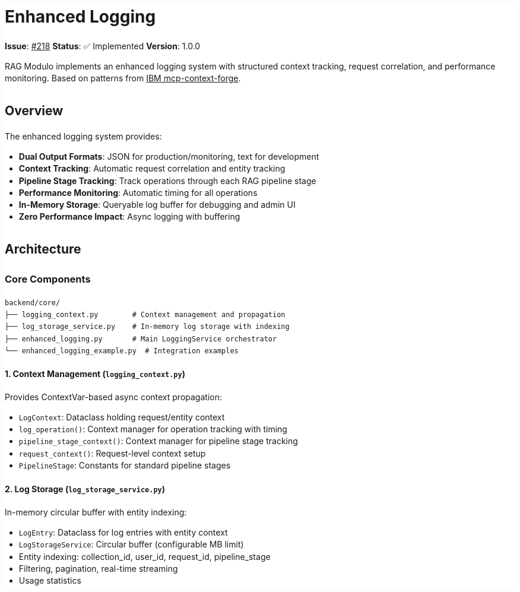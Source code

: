 # Enhanced Logging

**Issue**: [#218](https://github.com/manavgup/rag_modulo/issues/218)
**Status**: ✅ Implemented
**Version**: 1.0.0

RAG Modulo implements an enhanced logging system with structured context tracking, request correlation, and performance monitoring. Based on patterns from [IBM mcp-context-forge](https://github.com/IBM/mcp-context-forge).

## Overview

The enhanced logging system provides:

- **Dual Output Formats**: JSON for production/monitoring, text for development
- **Context Tracking**: Automatic request correlation and entity tracking
- **Pipeline Stage Tracking**: Track operations through each RAG pipeline stage
- **Performance Monitoring**: Automatic timing for all operations
- **In-Memory Storage**: Queryable log buffer for debugging and admin UI
- **Zero Performance Impact**: Async logging with buffering

## Architecture

### Core Components

```
backend/core/
├── logging_context.py        # Context management and propagation
├── log_storage_service.py    # In-memory log storage with indexing
├── enhanced_logging.py       # Main LoggingService orchestrator
└── enhanced_logging_example.py  # Integration examples
```

#### 1. Context Management (`logging_context.py`)

Provides ContextVar-based async context propagation:

- `LogContext`: Dataclass holding request/entity context
- `log_operation()`: Context manager for operation tracking with timing
- `pipeline_stage_context()`: Context manager for pipeline stage tracking
- `request_context()`: Request-level context setup
- `PipelineStage`: Constants for standard pipeline stages

#### 2. Log Storage (`log_storage_service.py`)

In-memory circular buffer with entity indexing:

- `LogEntry`: Dataclass for log entries with entity context
- `LogStorageService`: Circular buffer (configurable MB limit)
- Entity indexing: collection_id, user_id, request_id, pipeline_stage
- Filtering, pagination, real-time streaming
- Usage statistics
